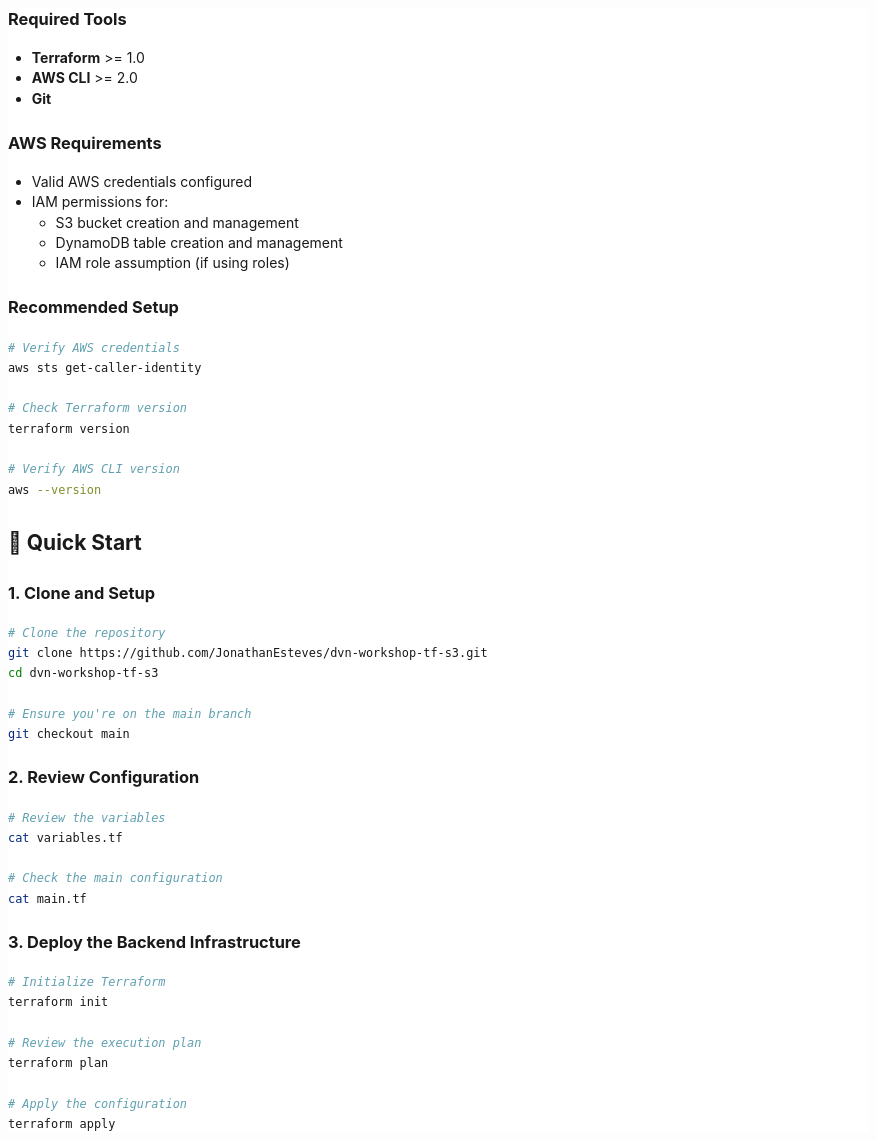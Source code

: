 ### Required Tools
- **Terraform** >= 1.0
- **AWS CLI** >= 2.0
- **Git**

### AWS Requirements
- Valid AWS credentials configured
- IAM permissions for:
  - S3 bucket creation and management
  - DynamoDB table creation and management
  - IAM role assumption (if using roles)

### Recommended Setup
```bash
# Verify AWS credentials
aws sts get-caller-identity

# Check Terraform version
terraform version

# Verify AWS CLI version
aws --version
```

## 🚀 Quick Start

### 1. Clone and Setup

```bash
# Clone the repository
git clone https://github.com/JonathanEsteves/dvn-workshop-tf-s3.git
cd dvn-workshop-tf-s3

# Ensure you're on the main branch
git checkout main
```

### 2. Review Configuration

```bash
# Review the variables
cat variables.tf

# Check the main configuration
cat main.tf
```

### 3. Deploy the Backend Infrastructure

```bash
# Initialize Terraform
terraform init

# Review the execution plan
terraform plan

# Apply the configuration
terraform apply
```
